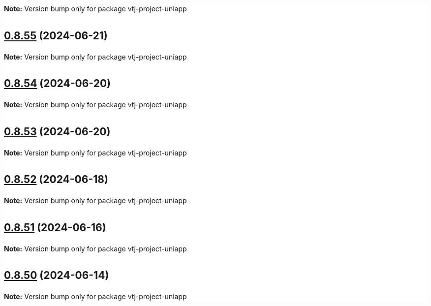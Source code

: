 **Note:** Version bump only for package vtj-project-uniapp





## [0.8.55](https://gitee.com/newgateway/vtj/compare/vtj-project-uniapp@0.8.54...vtj-project-uniapp@0.8.55) (2024-06-21)

**Note:** Version bump only for package vtj-project-uniapp





## [0.8.54](https://gitee.com/newgateway/vtj/compare/vtj-project-uniapp@0.8.53...vtj-project-uniapp@0.8.54) (2024-06-20)

**Note:** Version bump only for package vtj-project-uniapp





## [0.8.53](https://gitee.com/newgateway/vtj/compare/vtj-project-uniapp@0.8.52...vtj-project-uniapp@0.8.53) (2024-06-20)

**Note:** Version bump only for package vtj-project-uniapp





## [0.8.52](https://gitee.com/newgateway/vtj/compare/vtj-project-uniapp@0.8.51...vtj-project-uniapp@0.8.52) (2024-06-18)

**Note:** Version bump only for package vtj-project-uniapp





## [0.8.51](https://gitee.com/newgateway/vtj/compare/vtj-project-uniapp@0.8.50...vtj-project-uniapp@0.8.51) (2024-06-16)

**Note:** Version bump only for package vtj-project-uniapp





## [0.8.50](https://gitee.com/newgateway/vtj/compare/vtj-project-uniapp@0.8.49...vtj-project-uniapp@0.8.50) (2024-06-14)

**Note:** Version bump only for package vtj-project-uniapp
